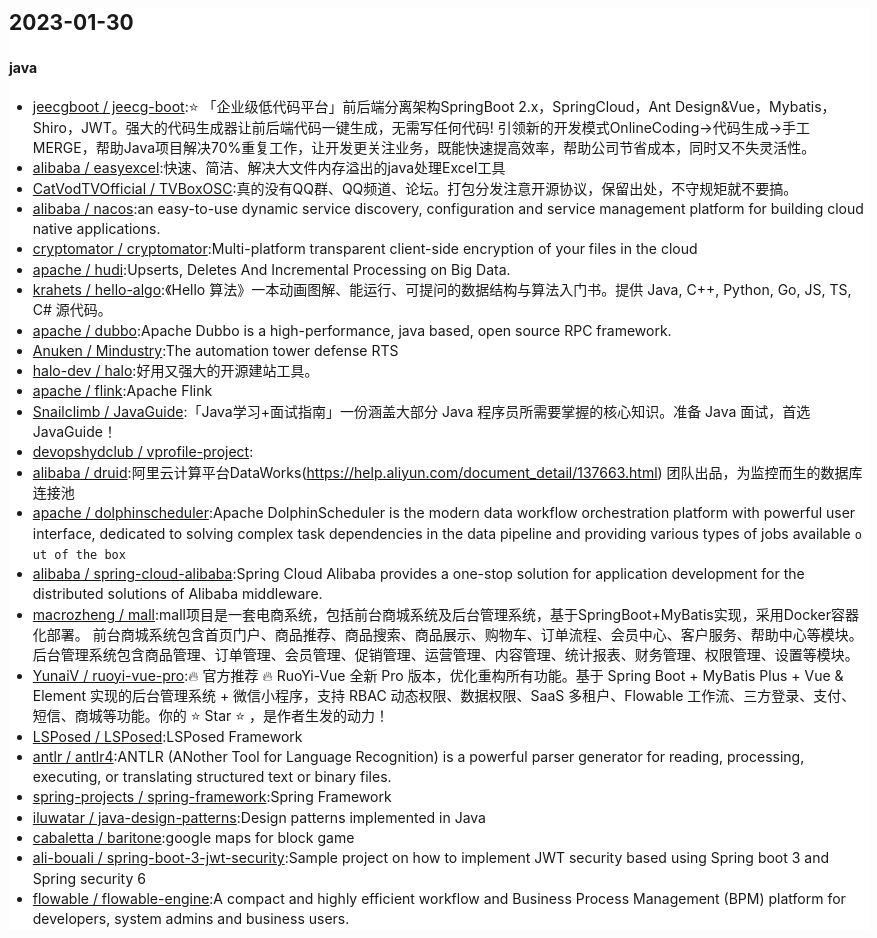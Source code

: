 ## 2023-01-30

#### java
* [jeecgboot / jeecg-boot](https://github.com/jeecgboot/jeecg-boot):⭐️
「企业级低代码平台」前后端分离架构SpringBoot 2.x，SpringCloud，Ant Design&Vue，Mybatis，Shiro，JWT。强大的代码生成器让前后端代码一键生成，无需写任何代码! 引领新的开发模式OnlineCoding->代码生成->手工MERGE，帮助Java项目解决70%重复工作，让开发更关注业务，既能快速提高效率，帮助公司节省成本，同时又不失灵活性。
* [alibaba / easyexcel](https://github.com/alibaba/easyexcel):快速、简洁、解决大文件内存溢出的java处理Excel工具
* [CatVodTVOfficial / TVBoxOSC](https://github.com/CatVodTVOfficial/TVBoxOSC):真的没有QQ群、QQ频道、论坛。打包分发注意开源协议，保留出处，不守规矩就不要搞。
* [alibaba / nacos](https://github.com/alibaba/nacos):an easy-to-use dynamic service discovery, configuration and service management platform for building cloud native applications.
* [cryptomator / cryptomator](https://github.com/cryptomator/cryptomator):Multi-platform transparent client-side encryption of your files in the cloud
* [apache / hudi](https://github.com/apache/hudi):Upserts, Deletes And Incremental Processing on Big Data.
* [krahets / hello-algo](https://github.com/krahets/hello-algo):《Hello 算法》一本动画图解、能运行、可提问的数据结构与算法入门书。提供 Java, C++, Python, Go, JS, TS, C# 源代码。
* [apache / dubbo](https://github.com/apache/dubbo):Apache Dubbo is a high-performance, java based, open source RPC framework.
* [Anuken / Mindustry](https://github.com/Anuken/Mindustry):The automation tower defense RTS
* [halo-dev / halo](https://github.com/halo-dev/halo):好用又强大的开源建站工具。
* [apache / flink](https://github.com/apache/flink):Apache Flink
* [Snailclimb / JavaGuide](https://github.com/Snailclimb/JavaGuide):「Java学习+面试指南」一份涵盖大部分 Java 程序员所需要掌握的核心知识。准备 Java 面试，首选 JavaGuide！
* [devopshydclub / vprofile-project](https://github.com/devopshydclub/vprofile-project):
* [alibaba / druid](https://github.com/alibaba/druid):阿里云计算平台DataWorks(https://help.aliyun.com/document_detail/137663.html) 团队出品，为监控而生的数据库连接池
* [apache / dolphinscheduler](https://github.com/apache/dolphinscheduler):Apache DolphinScheduler is the modern data workflow orchestration platform with powerful user interface, dedicated to solving complex task dependencies in the data pipeline and providing various types of jobs available `out of the box`
* [alibaba / spring-cloud-alibaba](https://github.com/alibaba/spring-cloud-alibaba):Spring Cloud Alibaba provides a one-stop solution for application development for the distributed solutions of Alibaba middleware.
* [macrozheng / mall](https://github.com/macrozheng/mall):mall项目是一套电商系统，包括前台商城系统及后台管理系统，基于SpringBoot+MyBatis实现，采用Docker容器化部署。 前台商城系统包含首页门户、商品推荐、商品搜索、商品展示、购物车、订单流程、会员中心、客户服务、帮助中心等模块。 后台管理系统包含商品管理、订单管理、会员管理、促销管理、运营管理、内容管理、统计报表、财务管理、权限管理、设置等模块。
* [YunaiV / ruoyi-vue-pro](https://github.com/YunaiV/ruoyi-vue-pro):🔥
官方推荐
🔥
RuoYi-Vue 全新 Pro 版本，优化重构所有功能。基于 Spring Boot + MyBatis Plus + Vue & Element 实现的后台管理系统 + 微信小程序，支持 RBAC 动态权限、数据权限、SaaS 多租户、Flowable 工作流、三方登录、支付、短信、商城等功能。你的
⭐️
Star
⭐️
，是作者生发的动力！
* [LSPosed / LSPosed](https://github.com/LSPosed/LSPosed):LSPosed Framework
* [antlr / antlr4](https://github.com/antlr/antlr4):ANTLR (ANother Tool for Language Recognition) is a powerful parser generator for reading, processing, executing, or translating structured text or binary files.
* [spring-projects / spring-framework](https://github.com/spring-projects/spring-framework):Spring Framework
* [iluwatar / java-design-patterns](https://github.com/iluwatar/java-design-patterns):Design patterns implemented in Java
* [cabaletta / baritone](https://github.com/cabaletta/baritone):google maps for block game
* [ali-bouali / spring-boot-3-jwt-security](https://github.com/ali-bouali/spring-boot-3-jwt-security):Sample project on how to implement JWT security based using Spring boot 3 and Spring security 6
* [flowable / flowable-engine](https://github.com/flowable/flowable-engine):A compact and highly efficient workflow and Business Process Management (BPM) platform for developers, system admins and business users.
